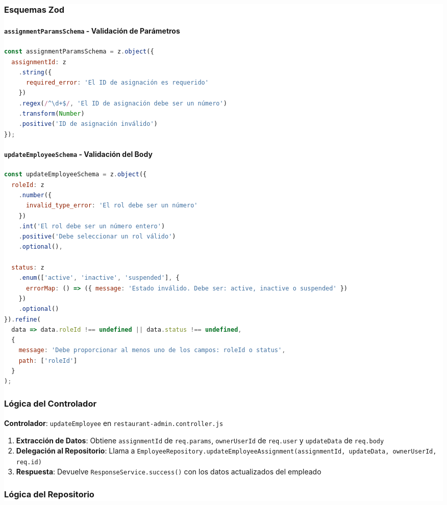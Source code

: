### Esquemas Zod

#### `assignmentParamsSchema` - Validación de Parámetros
```javascript
const assignmentParamsSchema = z.object({
  assignmentId: z
    .string({
      required_error: 'El ID de asignación es requerido'
    })
    .regex(/^\d+$/, 'El ID de asignación debe ser un número')
    .transform(Number)
    .positive('ID de asignación inválido')
});
```

#### `updateEmployeeSchema` - Validación del Body
```javascript
const updateEmployeeSchema = z.object({
  roleId: z
    .number({
      invalid_type_error: 'El rol debe ser un número'
    })
    .int('El rol debe ser un número entero')
    .positive('Debe seleccionar un rol válido')
    .optional(),
    
  status: z
    .enum(['active', 'inactive', 'suspended'], {
      errorMap: () => ({ message: 'Estado inválido. Debe ser: active, inactive o suspended' })
    })
    .optional()
}).refine(
  data => data.roleId !== undefined || data.status !== undefined,
  {
    message: 'Debe proporcionar al menos uno de los campos: roleId o status',
    path: ['roleId']
  }
);
```

### Lógica del Controlador

**Controlador**: `updateEmployee` en `restaurant-admin.controller.js`

1. **Extracción de Datos**: Obtiene `assignmentId` de `req.params`, `ownerUserId` de `req.user` y `updateData` de `req.body`
2. **Delegación al Repositorio**: Llama a `EmployeeRepository.updateEmployeeAssignment(assignmentId, updateData, ownerUserId, req.id)`
3. **Respuesta**: Devuelve `ResponseService.success()` con los datos actualizados del empleado

### Lógica del Repositorio
